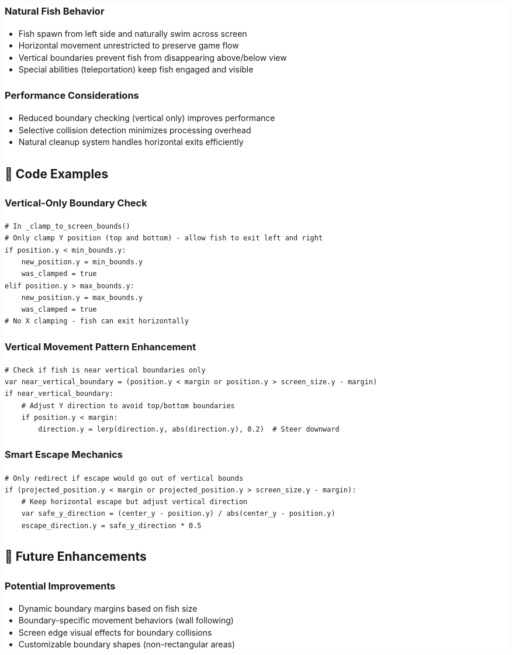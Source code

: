 ### Natural Fish Behavior
- Fish spawn from left side and naturally swim across screen
- Horizontal movement unrestricted to preserve game flow
- Vertical boundaries prevent fish from disappearing above/below view
- Special abilities (teleportation) keep fish engaged and visible

### Performance Considerations
- Reduced boundary checking (vertical only) improves performance
- Selective collision detection minimizes processing overhead
- Natural cleanup system handles horizontal exits efficiently

## 📝 Code Examples

### Vertical-Only Boundary Check
```gdscript
# In _clamp_to_screen_bounds()
# Only clamp Y position (top and bottom) - allow fish to exit left and right
if position.y < min_bounds.y:
    new_position.y = min_bounds.y
    was_clamped = true
elif position.y > max_bounds.y:
    new_position.y = max_bounds.y
    was_clamped = true
# No X clamping - fish can exit horizontally
```

### Vertical Movement Pattern Enhancement
```gdscript
# Check if fish is near vertical boundaries only
var near_vertical_boundary = (position.y < margin or position.y > screen_size.y - margin)
if near_vertical_boundary:
    # Adjust Y direction to avoid top/bottom boundaries
    if position.y < margin:
        direction.y = lerp(direction.y, abs(direction.y), 0.2)  # Steer downward
```

### Smart Escape Mechanics
```gdscript
# Only redirect if escape would go out of vertical bounds
if (projected_position.y < margin or projected_position.y > screen_size.y - margin):
    # Keep horizontal escape but adjust vertical direction
    var safe_y_direction = (center_y - position.y) / abs(center_y - position.y)
    escape_direction.y = safe_y_direction * 0.5
```

## 🚀 Future Enhancements

### Potential Improvements
- Dynamic boundary margins based on fish size
- Boundary-specific movement behaviors (wall following)
- Screen edge visual effects for boundary collisions
- Customizable boundary shapes (non-rectangular areas)
